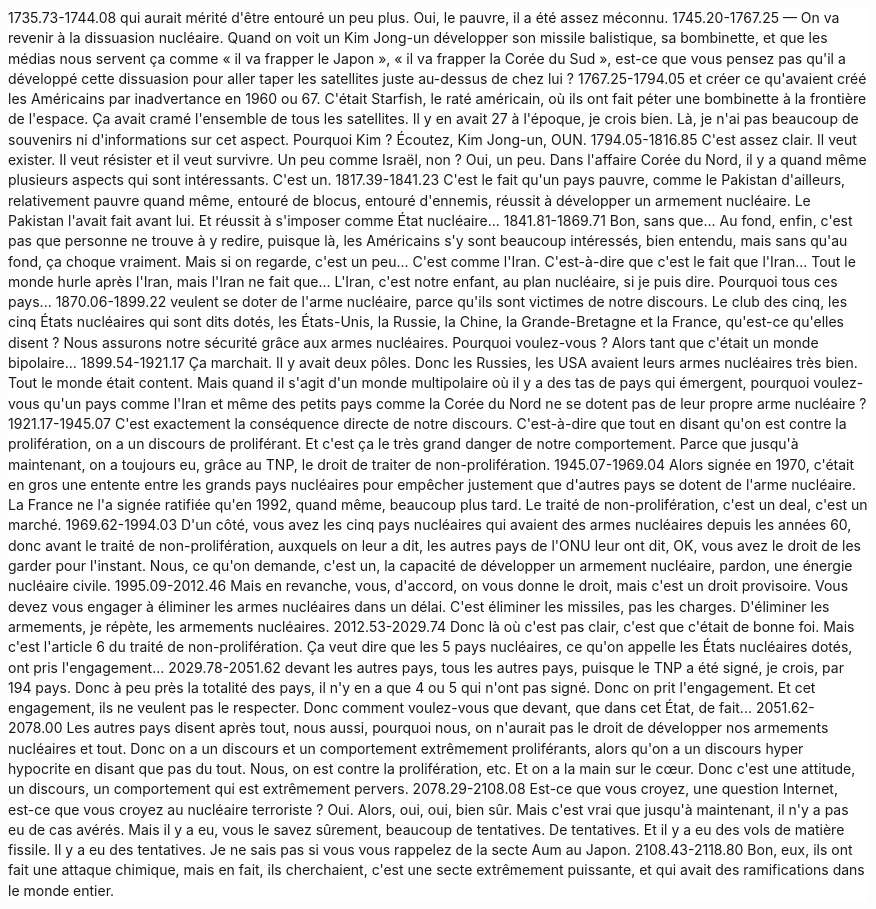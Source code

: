 1735.73-1744.08   qui aurait mérité d'être entouré un peu plus. Oui, le pauvre, il a été assez méconnu.
1745.20-1767.25   — On va revenir à la dissuasion nucléaire. Quand on voit un Kim Jong-un développer son missile balistique, sa bombinette, et que les médias nous servent ça comme « il va frapper le Japon », « il va frapper la Corée du Sud », est-ce que vous pensez pas qu'il a développé cette dissuasion pour aller taper les satellites juste au-dessus de chez lui ?
1767.25-1794.05   et créer ce qu'avaient créé les Américains par inadvertance en 1960 ou 67. C'était Starfish, le raté américain, où ils ont fait péter une bombinette à la frontière de l'espace. Ça avait cramé l'ensemble de tous les satellites. Il y en avait 27 à l'époque, je crois bien. Là, je n'ai pas beaucoup de souvenirs ni d'informations sur cet aspect. Pourquoi Kim ? Écoutez, Kim Jong-un, OUN.
1794.05-1816.85   C'est assez clair. Il veut exister. Il veut résister et il veut survivre. Un peu comme Israël, non ? Oui, un peu. Dans l'affaire Corée du Nord, il y a quand même plusieurs aspects qui sont intéressants. C'est un.
1817.39-1841.23   C'est le fait qu'un pays pauvre, comme le Pakistan d'ailleurs, relativement pauvre quand même, entouré de blocus, entouré d'ennemis, réussit à développer un armement nucléaire. Le Pakistan l'avait fait avant lui. Et réussit à s'imposer comme État nucléaire...
1841.81-1869.71   Bon, sans que... Au fond, enfin, c'est pas que personne ne trouve à y redire, puisque là, les Américains s'y sont beaucoup intéressés, bien entendu, mais sans qu'au fond, ça choque vraiment. Mais si on regarde, c'est un peu... C'est comme l'Iran. C'est-à-dire que c'est le fait que l'Iran... Tout le monde hurle après l'Iran, mais l'Iran ne fait que... L'Iran, c'est notre enfant, au plan nucléaire, si je puis dire. Pourquoi tous ces pays...
1870.06-1899.22   veulent se doter de l'arme nucléaire, parce qu'ils sont victimes de notre discours. Le club des cinq, les cinq États nucléaires qui sont dits dotés, les États-Unis, la Russie, la Chine, la Grande-Bretagne et la France, qu'est-ce qu'elles disent ? Nous assurons notre sécurité grâce aux armes nucléaires. Pourquoi voulez-vous ? Alors tant que c'était un monde bipolaire...
1899.54-1921.17   Ça marchait. Il y avait deux pôles. Donc les Russies, les USA avaient leurs armes nucléaires très bien. Tout le monde était content. Mais quand il s'agit d'un monde multipolaire où il y a des tas de pays qui émergent, pourquoi voulez-vous qu'un pays comme l'Iran et même des petits pays comme la Corée du Nord ne se dotent pas de leur propre arme nucléaire ?
1921.17-1945.07   C'est exactement la conséquence directe de notre discours. C'est-à-dire que tout en disant qu'on est contre la prolifération, on a un discours de proliférant. Et c'est ça le très grand danger de notre comportement. Parce que jusqu'à maintenant, on a toujours eu, grâce au TNP, le droit de traiter de non-prolifération.
1945.07-1969.04   Alors signée en 1970, c'était en gros une entente entre les grands pays nucléaires pour empêcher justement que d'autres pays se dotent de l'arme nucléaire. La France ne l'a signée ratifiée qu'en 1992, quand même, beaucoup plus tard. Le traité de non-prolifération, c'est un deal, c'est un marché.
1969.62-1994.03   D'un côté, vous avez les cinq pays nucléaires qui avaient des armes nucléaires depuis les années 60, donc avant le traité de non-prolifération, auxquels on leur a dit, les autres pays de l'ONU leur ont dit, OK, vous avez le droit de les garder pour l'instant. Nous, ce qu'on demande, c'est un, la capacité de développer un armement nucléaire, pardon, une énergie nucléaire civile.
1995.09-2012.46   Mais en revanche, vous, d'accord, on vous donne le droit, mais c'est un droit provisoire. Vous devez vous engager à éliminer les armes nucléaires dans un délai. C'est éliminer les missiles, pas les charges. D'éliminer les armements, je répète, les armements nucléaires.
2012.53-2029.74   Donc là où c'est pas clair, c'est que c'était de bonne foi. Mais c'est l'article 6 du traité de non-prolifération. Ça veut dire que les 5 pays nucléaires, ce qu'on appelle les États nucléaires dotés, ont pris l'engagement...
2029.78-2051.62   devant les autres pays, tous les autres pays, puisque le TNP a été signé, je crois, par 194 pays. Donc à peu près la totalité des pays, il n'y en a que 4 ou 5 qui n'ont pas signé. Donc on prit l'engagement. Et cet engagement, ils ne veulent pas le respecter. Donc comment voulez-vous que devant, que dans cet État, de fait...
2051.62-2078.00   Les autres pays disent après tout, nous aussi, pourquoi nous, on n'aurait pas le droit de développer nos armements nucléaires et tout. Donc on a un discours et un comportement extrêmement proliférants, alors qu'on a un discours hyper hypocrite en disant que pas du tout. Nous, on est contre la prolifération, etc. Et on a la main sur le cœur. Donc c'est une attitude, un discours, un comportement qui est extrêmement pervers.
2078.29-2108.08   Est-ce que vous croyez, une question Internet, est-ce que vous croyez au nucléaire terroriste ? Oui. Alors, oui, oui, bien sûr. Mais c'est vrai que jusqu'à maintenant, il n'y a pas eu de cas avérés. Mais il y a eu, vous le savez sûrement, beaucoup de tentatives. De tentatives. Et il y a eu des vols de matière fissile. Il y a eu des tentatives. Je ne sais pas si vous vous rappelez de la secte Aum au Japon.
2108.43-2118.80   Bon, eux, ils ont fait une attaque chimique, mais en fait, ils cherchaient, c'est une secte extrêmement puissante, et qui avait des ramifications dans le monde entier.